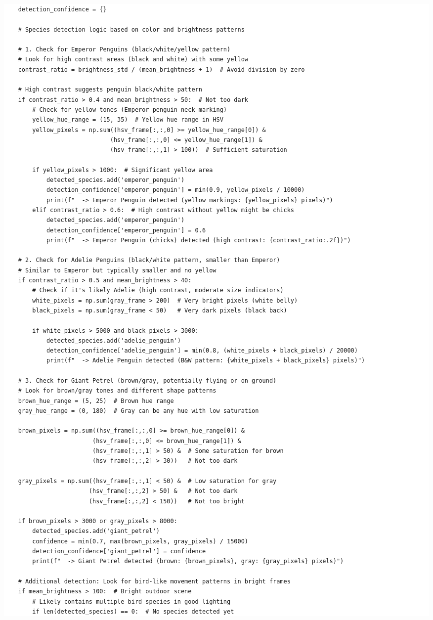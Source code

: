 ```
    detection_confidence = {}
    
    # Species detection logic based on color and brightness patterns
    
    # 1. Check for Emperor Penguins (black/white/yellow pattern)
    # Look for high contrast areas (black and white) with some yellow
    contrast_ratio = brightness_std / (mean_brightness + 1)  # Avoid division by zero
    
    # High contrast suggests penguin black/white pattern
    if contrast_ratio > 0.4 and mean_brightness > 50:  # Not too dark
        # Check for yellow tones (Emperor penguin neck marking)
        yellow_hue_range = (15, 35)  # Yellow hue range in HSV
        yellow_pixels = np.sum((hsv_frame[:,:,0] >= yellow_hue_range[0]) & 
                              (hsv_frame[:,:,0] <= yellow_hue_range[1]) &
                              (hsv_frame[:,:,1] > 100))  # Sufficient saturation
        
        if yellow_pixels > 1000:  # Significant yellow area
            detected_species.add('emperor_penguin')
            detection_confidence['emperor_penguin'] = min(0.9, yellow_pixels / 10000)
            print(f"  -> Emperor Penguin detected (yellow markings: {yellow_pixels} pixels)")
        elif contrast_ratio > 0.6:  # High contrast without yellow might be chicks
            detected_species.add('emperor_penguin')
            detection_confidence['emperor_penguin'] = 0.6
            print(f"  -> Emperor Penguin (chicks) detected (high contrast: {contrast_ratio:.2f})")
    
    # 2. Check for Adelie Penguins (black/white pattern, smaller than Emperor)
    # Similar to Emperor but typically smaller and no yellow
    if contrast_ratio > 0.5 and mean_brightness > 40:
        # Check if it's likely Adelie (high contrast, moderate size indicators)
        white_pixels = np.sum(gray_frame > 200)  # Very bright pixels (white belly)
        black_pixels = np.sum(gray_frame < 50)   # Very dark pixels (black back)
        
        if white_pixels > 5000 and black_pixels > 3000:
            detected_species.add('adelie_penguin')
            detection_confidence['adelie_penguin'] = min(0.8, (white_pixels + black_pixels) / 20000)
            print(f"  -> Adelie Penguin detected (B&W pattern: {white_pixels + black_pixels} pixels)")
    
    # 3. Check for Giant Petrel (brown/gray, potentially flying or on ground)
    # Look for brown/gray tones and different shape patterns
    brown_hue_range = (5, 25)  # Brown hue range
    gray_hue_range = (0, 180)  # Gray can be any hue with low saturation
    
    brown_pixels = np.sum((hsv_frame[:,:,0] >= brown_hue_range[0]) & 
                         (hsv_frame[:,:,0] <= brown_hue_range[1]) &
                         (hsv_frame[:,:,1] > 50) &  # Some saturation for brown
                         (hsv_frame[:,:,2] > 30))   # Not too dark
    
    gray_pixels = np.sum((hsv_frame[:,:,1] < 50) &  # Low saturation for gray
                        (hsv_frame[:,:,2] > 50) &   # Not too dark
                        (hsv_frame[:,:,2] < 150))   # Not too bright
    
    if brown_pixels > 3000 or gray_pixels > 8000:
        detected_species.add('giant_petrel')
        confidence = min(0.7, max(brown_pixels, gray_pixels) / 15000)
        detection_confidence['giant_petrel'] = confidence
        print(f"  -> Giant Petrel detected (brown: {brown_pixels}, gray: {gray_pixels} pixels)")
    
    # Additional detection: Look for bird-like movement patterns in bright frames
    if mean_brightness > 100:  # Bright outdoor scene
        # Likely contains multiple bird species in good lighting
        if len(detected_species) == 0:  # No species detected yet
```